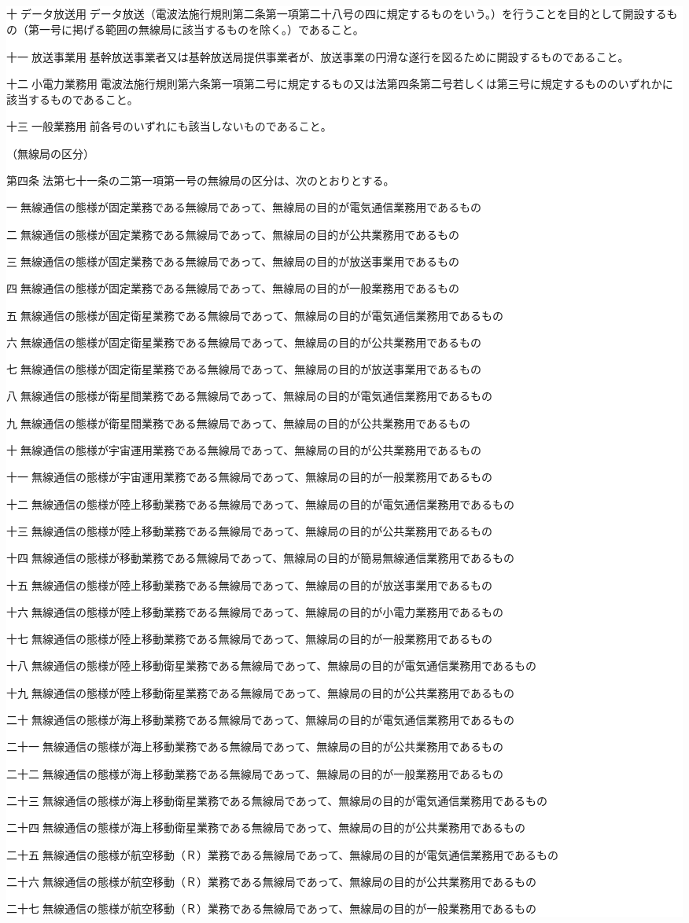 十 データ放送用 データ放送（電波法施行規則第二条第一項第二十八号の四に規定するものをいう。）を行うことを目的として開設するもの（第一号に掲げる範囲の無線局に該当するものを除く。）であること。

十一 放送事業用 基幹放送事業者又は基幹放送局提供事業者が、放送事業の円滑な遂行を図るために開設するものであること。

十二 小電力業務用 電波法施行規則第六条第一項第二号に規定するもの又は法第四条第二号若しくは第三号に規定するもののいずれかに該当するものであること。

十三 一般業務用 前各号のいずれにも該当しないものであること。

（無線局の区分）

第四条 法第七十一条の二第一項第一号の無線局の区分は、次のとおりとする。

一 無線通信の態様が固定業務である無線局であって、無線局の目的が電気通信業務用であるもの

二 無線通信の態様が固定業務である無線局であって、無線局の目的が公共業務用であるもの

三 無線通信の態様が固定業務である無線局であって、無線局の目的が放送事業用であるもの

四 無線通信の態様が固定業務である無線局であって、無線局の目的が一般業務用であるもの

五 無線通信の態様が固定衛星業務である無線局であって、無線局の目的が電気通信業務用であるもの

六 無線通信の態様が固定衛星業務である無線局であって、無線局の目的が公共業務用であるもの

七 無線通信の態様が固定衛星業務である無線局であって、無線局の目的が放送事業用であるもの

八 無線通信の態様が衛星間業務である無線局であって、無線局の目的が電気通信業務用であるもの

九 無線通信の態様が衛星間業務である無線局であって、無線局の目的が公共業務用であるもの

十 無線通信の態様が宇宙運用業務である無線局であって、無線局の目的が公共業務用であるもの

十一 無線通信の態様が宇宙運用業務である無線局であって、無線局の目的が一般業務用であるもの

十二 無線通信の態様が陸上移動業務である無線局であって、無線局の目的が電気通信業務用であるもの

十三 無線通信の態様が陸上移動業務である無線局であって、無線局の目的が公共業務用であるもの

十四 無線通信の態様が移動業務である無線局であって、無線局の目的が簡易無線通信業務用であるもの

十五 無線通信の態様が陸上移動業務である無線局であって、無線局の目的が放送事業用であるもの

十六 無線通信の態様が陸上移動業務である無線局であって、無線局の目的が小電力業務用であるもの

十七 無線通信の態様が陸上移動業務である無線局であって、無線局の目的が一般業務用であるもの

十八 無線通信の態様が陸上移動衛星業務である無線局であって、無線局の目的が電気通信業務用であるもの

十九 無線通信の態様が陸上移動衛星業務である無線局であって、無線局の目的が公共業務用であるもの

二十 無線通信の態様が海上移動業務である無線局であって、無線局の目的が電気通信業務用であるもの

二十一 無線通信の態様が海上移動業務である無線局であって、無線局の目的が公共業務用であるもの

二十二 無線通信の態様が海上移動業務である無線局であって、無線局の目的が一般業務用であるもの

二十三 無線通信の態様が海上移動衛星業務である無線局であって、無線局の目的が電気通信業務用であるもの

二十四 無線通信の態様が海上移動衛星業務である無線局であって、無線局の目的が公共業務用であるもの

二十五 無線通信の態様が航空移動（Ｒ）業務である無線局であって、無線局の目的が電気通信業務用であるもの

二十六 無線通信の態様が航空移動（Ｒ）業務である無線局であって、無線局の目的が公共業務用であるもの

二十七 無線通信の態様が航空移動（Ｒ）業務である無線局であって、無線局の目的が一般業務用であるもの
